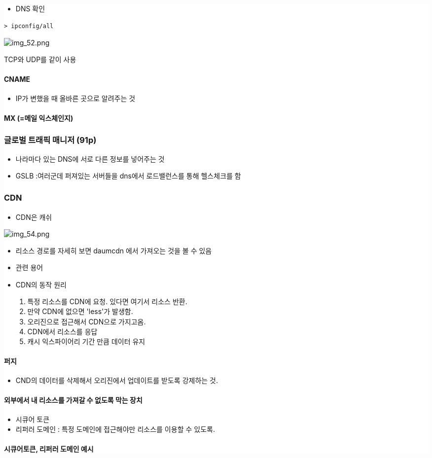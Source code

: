 * DNS 확인

```shell
> ipconfig/all
```

![img_52.png](../../assets/images/2023-12-28-ncloud002/img_52.png)

TCP와 UDP를 같이 사용


#### CNAME

* IP가 변했을 때 올바른 곳으로 알려주는 것

#### MX (=메일 익스체인지)




### 글로벌 트래픽 매니저 (91p)

* 나라마다 있는 DNS에 서로 다른 정보를 넣어주는 것

* GSLB :여러군데 퍼져있는 서버들을 dns에서 로드밸런스를 통해 헬스체크를 함



### CDN

* CDN은 캐쉬

![img_54.png](../../assets/images/2023-12-28-ncloud002/img_54.png)

* 리소스 경로를 자세히 보면 daumcdn 에서 가져오는 것을 볼 수 있음


* 관련 용어



* CDN의 동작 원리
  1. 특정 리소스를 CDN에 요청. 있다면 여기서 리소스 반환.
  2. 만약 CDN에 없으면 'less'가 발생함.
  3. 오리진으로 접근해서 CDN으로 가지고옴.
  4. CDN에서 리소스를 응답
  5. 캐시 익스파이어리 기간 만큼 데이터 유지


#### 퍼지

* CND의 데이터를 삭제해서 오리진에서 업데이트를 받도록 강제하는 것.


#### 외부에서 내 리소스를 가져갈 수 없도록 막는 장치
* 시큐어 토큰
* 리퍼러 도메인 : 특정 도메인에 접근해야만 리소스를 이용할 수 있도록.


#### 시큐어토큰, 리퍼러 도메인 예시

